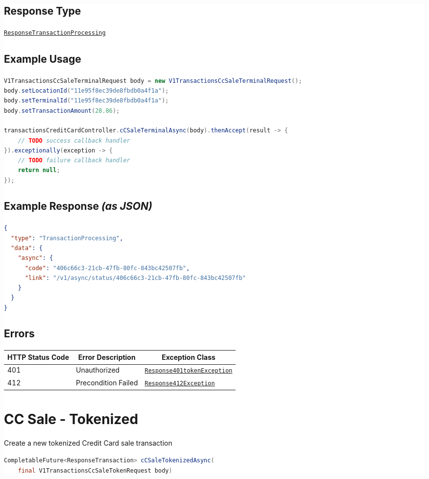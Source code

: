 ## Response Type

[`ResponseTransactionProcessing`](../../doc/models/response-transaction-processing.md)

## Example Usage

```java
V1TransactionsCcSaleTerminalRequest body = new V1TransactionsCcSaleTerminalRequest();
body.setLocationId("11e95f8ec39de8fbdb0a4f1a");
body.setTerminalId("11e95f8ec39de8fbdb0a4f1a");
body.setTransactionAmount(28.86);

transactionsCreditCardController.cCSaleTerminalAsync(body).thenAccept(result -> {
    // TODO success callback handler
}).exceptionally(exception -> {
    // TODO failure callback handler
    return null;
});
```

## Example Response *(as JSON)*

```json
{
  "type": "TransactionProcessing",
  "data": {
    "async": {
      "code": "406c66c3-21cb-47fb-80fc-843bc42507fb",
      "link": "/v1/async/status/406c66c3-21cb-47fb-80fc-843bc42507fb"
    }
  }
}
```

## Errors

| HTTP Status Code | Error Description | Exception Class |
|  --- | --- | --- |
| 401 | Unauthorized | [`Response401tokenException`](../../doc/models/response-401-token-exception.md) |
| 412 | Precondition Failed | [`Response412Exception`](../../doc/models/response-412-exception.md) |


# CC Sale - Tokenized

Create a new tokenized Credit Card sale transaction

```java
CompletableFuture<ResponseTransaction> cCSaleTokenizedAsync(
    final V1TransactionsCcSaleTokenRequest body)
```
